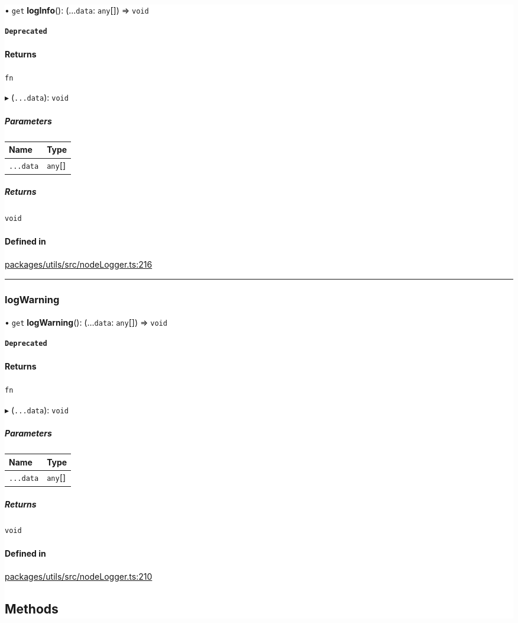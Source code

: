 • `get` **logInfo**(): (...`data`: `any`[]) => `void`

**`Deprecated`**

#### Returns

`fn`

▸ (`...data`): `void`

##### Parameters

| Name | Type |
| :------ | :------ |
| `...data` | `any`[] |

##### Returns

`void`

#### Defined in

[packages/utils/src/nodeLogger.ts:216](https://github.com/antoniopresto/darch/blob/c5cd1c8/packages/utils/src/nodeLogger.ts#L216)

___

### logWarning

• `get` **logWarning**(): (...`data`: `any`[]) => `void`

**`Deprecated`**

#### Returns

`fn`

▸ (`...data`): `void`

##### Parameters

| Name | Type |
| :------ | :------ |
| `...data` | `any`[] |

##### Returns

`void`

#### Defined in

[packages/utils/src/nodeLogger.ts:210](https://github.com/antoniopresto/darch/blob/c5cd1c8/packages/utils/src/nodeLogger.ts#L210)

## Methods
